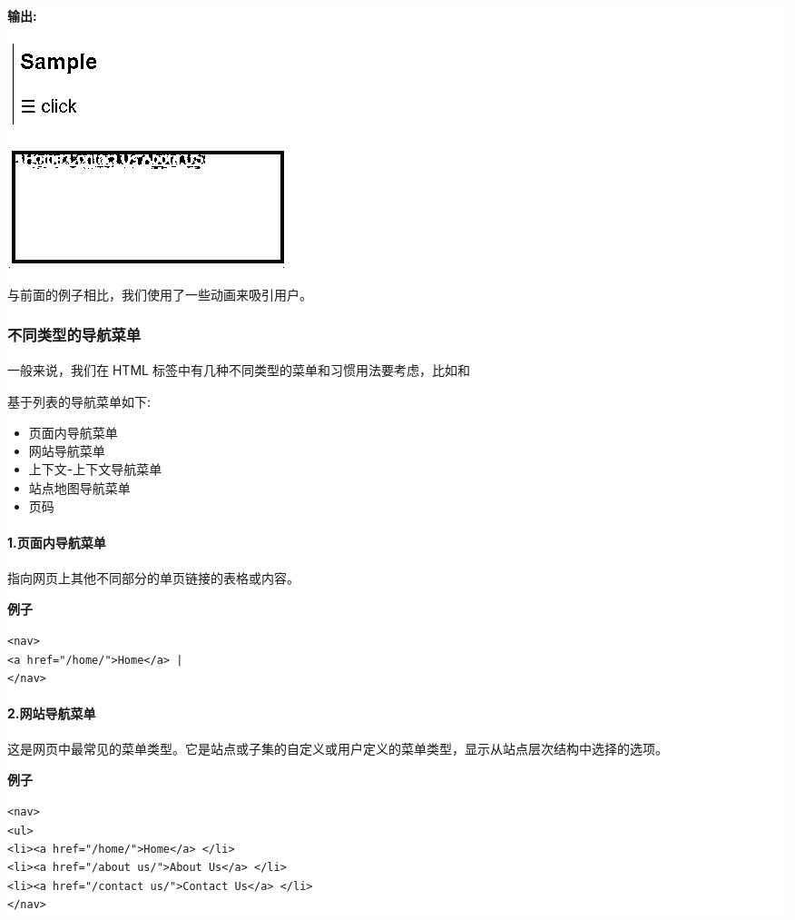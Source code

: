**输出:**

![html nav tag 3](img/7e47d7914613eaa7e343e00349413a9e.png)



![Output](img/823da423c34822e307f94c1d814da13a.png)



与前面的例子相比，我们使用了一些动画来吸引用户。

### 不同类型的导航菜单

一般来说，我们在 HTML 标签中有几种不同类型的菜单和习惯用法要考虑，比如<link>和

基于列表的导航菜单如下:

*   页面内导航菜单
*   网站导航菜单
*   上下文-上下文导航菜单
*   站点地图导航菜单
*   页码

#### 1.页面内导航菜单

指向网页上其他不同部分的单页链接的表格或内容。

**例子**

```
<nav>
<a href="/home/">Home</a> |
</nav>
```

#### 2.网站导航菜单

这是网页中最常见的菜单类型。它是站点或子集的自定义或用户定义的菜单类型，显示从站点层次结构中选择的选项。

**例子**

```
<nav>
<ul>
<li><a href="/home/">Home</a> </li>
<li><a href="/about us/">About Us</a> </li>
<li><a href="/contact us/">Contact Us</a> </li>
</nav>
```
